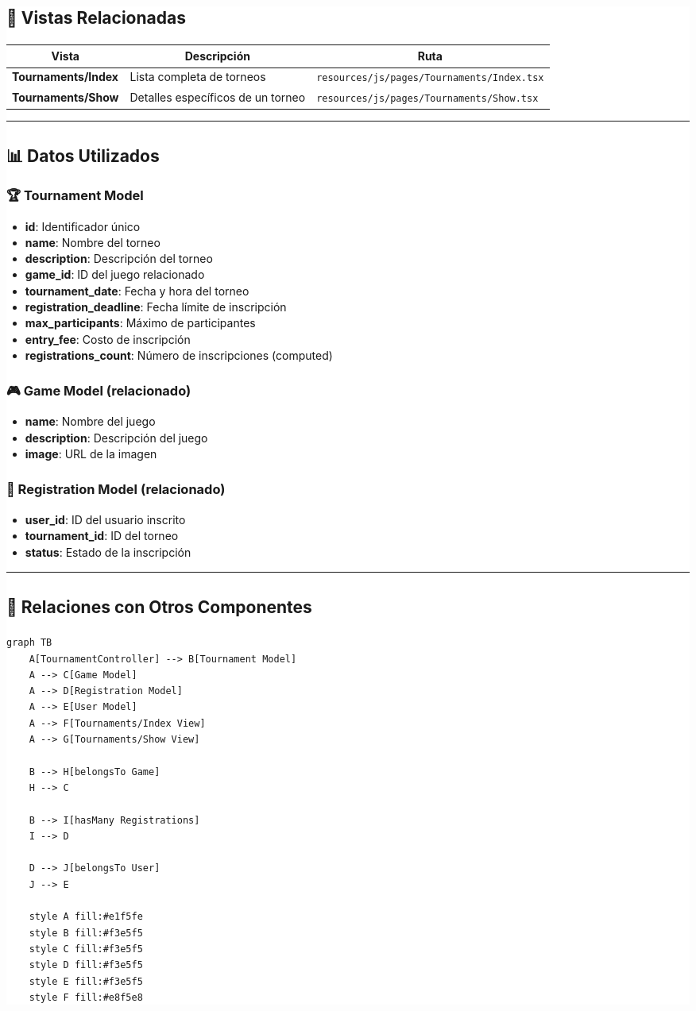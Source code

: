 
## 🎨 Vistas Relacionadas

| Vista | Descripción | Ruta |
|-------|-------------|------|
| **Tournaments/Index** | Lista completa de torneos | `resources/js/pages/Tournaments/Index.tsx` |
| **Tournaments/Show** | Detalles específicos de un torneo | `resources/js/pages/Tournaments/Show.tsx` |

---

## 📊 Datos Utilizados

### 🏆 Tournament Model
- **id**: Identificador único
- **name**: Nombre del torneo
- **description**: Descripción del torneo
- **game_id**: ID del juego relacionado
- **tournament_date**: Fecha y hora del torneo
- **registration_deadline**: Fecha límite de inscripción
- **max_participants**: Máximo de participantes
- **entry_fee**: Costo de inscripción
- **registrations_count**: Número de inscripciones (computed)

### 🎮 Game Model (relacionado)
- **name**: Nombre del juego
- **description**: Descripción del juego
- **image**: URL de la imagen

### 📝 Registration Model (relacionado)
- **user_id**: ID del usuario inscrito
- **tournament_id**: ID del torneo
- **status**: Estado de la inscripción

---

## 🔗 Relaciones con Otros Componentes

```mermaid
graph TB
    A[TournamentController] --> B[Tournament Model]
    A --> C[Game Model]
    A --> D[Registration Model]
    A --> E[User Model]
    A --> F[Tournaments/Index View]
    A --> G[Tournaments/Show View]
    
    B --> H[belongsTo Game]
    H --> C
    
    B --> I[hasMany Registrations]
    I --> D
    
    D --> J[belongsTo User]
    J --> E
    
    style A fill:#e1f5fe
    style B fill:#f3e5f5
    style C fill:#f3e5f5
    style D fill:#f3e5f5
    style E fill:#f3e5f5
    style F fill:#e8f5e8
```